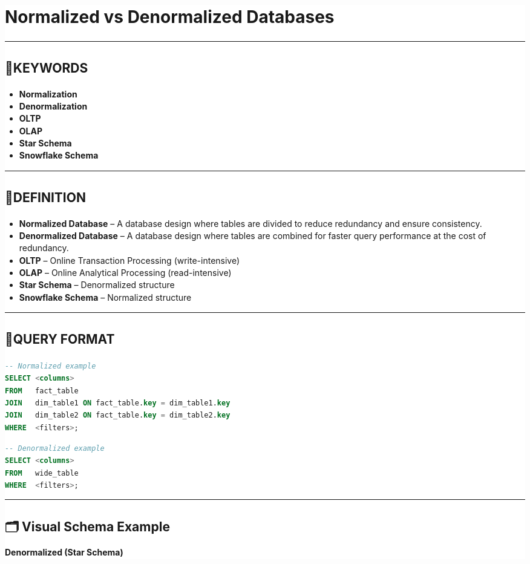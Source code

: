 # Normalized vs Denormalized Databases

---

## 🔑KEYWORDS

* **Normalization**
* **Denormalization**
* **OLTP**
* **OLAP**
* **Star Schema**
* **Snowflake Schema**

---

## 📖DEFINITION

* **Normalized Database** – A database design where tables are divided to reduce redundancy and ensure consistency.
* **Denormalized Database** – A database design where tables are combined for faster query performance at the cost of redundancy.
* **OLTP** – Online Transaction Processing (write-intensive)
* **OLAP** – Online Analytical Processing (read-intensive)
* **Star Schema** – Denormalized structure
* **Snowflake Schema** – Normalized structure

---

## 🧱QUERY FORMAT

```sql
-- Normalized example
SELECT <columns>
FROM   fact_table
JOIN   dim_table1 ON fact_table.key = dim_table1.key
JOIN   dim_table2 ON fact_table.key = dim_table2.key
WHERE  <filters>;
```
```sql
-- Denormalized example
SELECT <columns>
FROM   wide_table
WHERE  <filters>;
```
---

## 🗂 Visual Schema Example

**Denormalized (Star Schema)**
